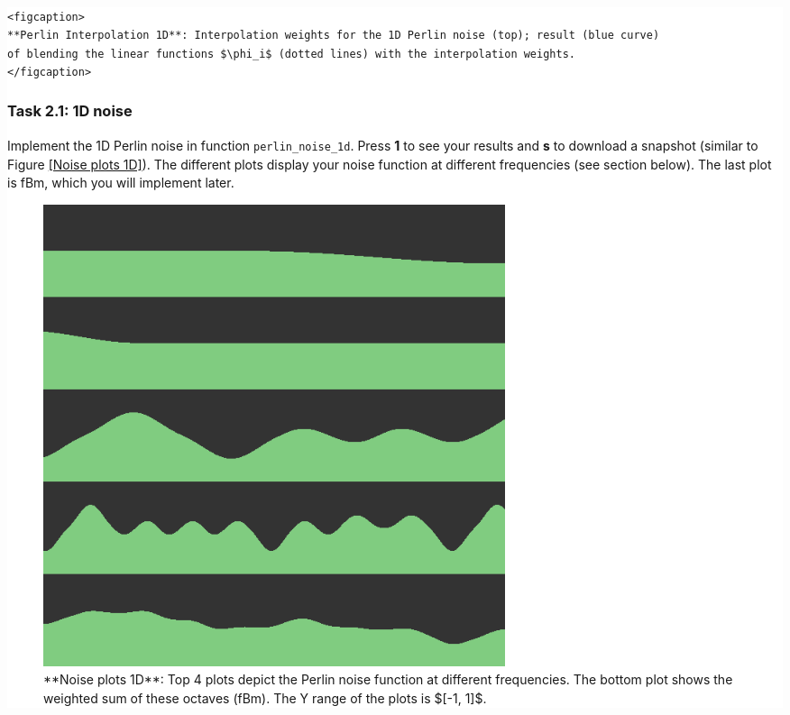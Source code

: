 	<figcaption>
    **Perlin Interpolation 1D**: Interpolation weights for the 1D Perlin noise (top); result (blue curve)
    of blending the linear functions $\phi_i$ (dotted lines) with the interpolation weights.
	</figcaption>
</figure>

<div class="box task">

### Task 2.1: 1D noise

Implement the 1D Perlin noise in function `perlin_noise_1d`.
Press **1** to see your results and **s** to download a snapshot (similar to Figure [[Noise plots 1D]](#fig_plots_1d)).
The different plots display your noise function at different frequencies (see section below).
The last plot is fBm, which you will implement later.

<figure class="captioned" id="fig_plots_1d">
	<img src="doc/textures/perlin_1d_plots.png" width="512"></img>
	<figcaption>**Noise plots 1D**: Top 4 plots depict the Perlin noise function at different frequencies.
		The bottom plot shows the weighted sum of these octaves (fBm).
		The Y range of the plots is $[-1, 1]$.
	</figcaption>
</figure>

